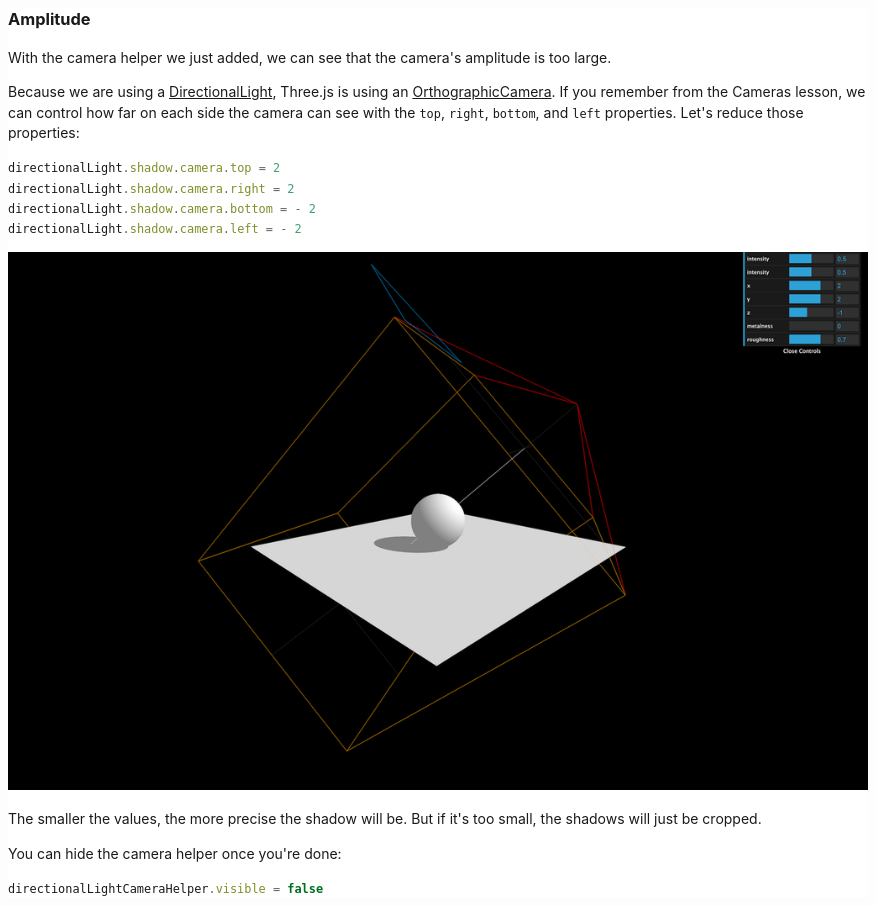 
### Amplitude

With the camera helper we just added, we can see that the camera's amplitude is too large.

Because we are using a [DirectionalLight](https://threejs.org/docs/#api/en/lights/DirectionalLight), Three.js is using an [OrthographicCamera](https://threejs.org/docs/#api/en/cameras/OrthographicCamera). If you remember from the Cameras lesson, we can control how far on each side the camera can see with the `top`, `right`, `bottom`, and `left` properties. Let's reduce those properties:

```js
directionalLight.shadow.camera.top = 2
directionalLight.shadow.camera.right = 2
directionalLight.shadow.camera.bottom = - 2
directionalLight.shadow.camera.left = - 2
```

![step-06](./files/step-06.png)

The smaller the values, the more precise the shadow will be. But if it's too small, the shadows will just be cropped.

You can hide the camera helper once you're done:

```js
directionalLightCameraHelper.visible = false
```
